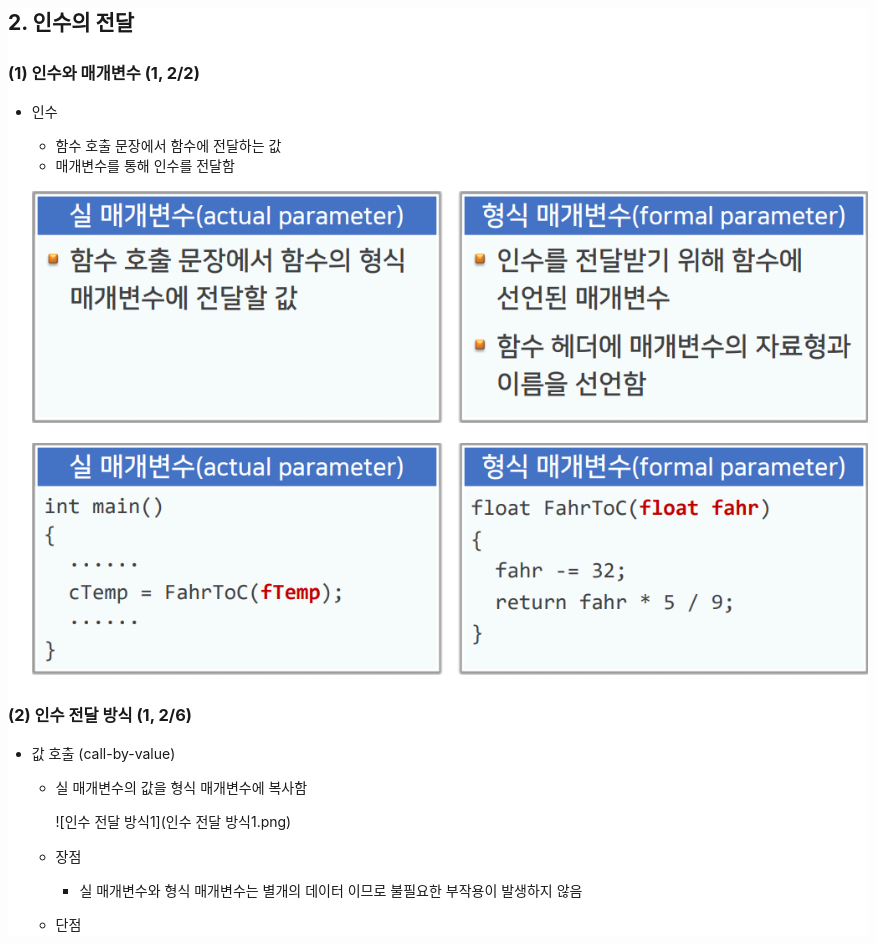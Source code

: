 

## 2. 인수의 전달

### (1) 인수와 매개변수 (1, 2/2)

- 인수

  - 함수 호출 문장에서 함수에 전달하는 값
  - 매개변수를 통해 인수를 전달함

  ![매개변수](매개변수.png)

  ![매개변수2](매개변수2.png)

### (2) 인수 전달 방식 (1, 2/6)

- 값 호출 (call-by-value)

  - 실 매개변수의 값을 형식 매개변수에 복사함

    ![인수 전달 방식1](인수 전달 방식1.png)

  - 장점 

    - 실 매개변수와 형식 매개변수는 별개의 데이터 이므로 불필요한 부작용이 발생하지 않음

  - 단점
